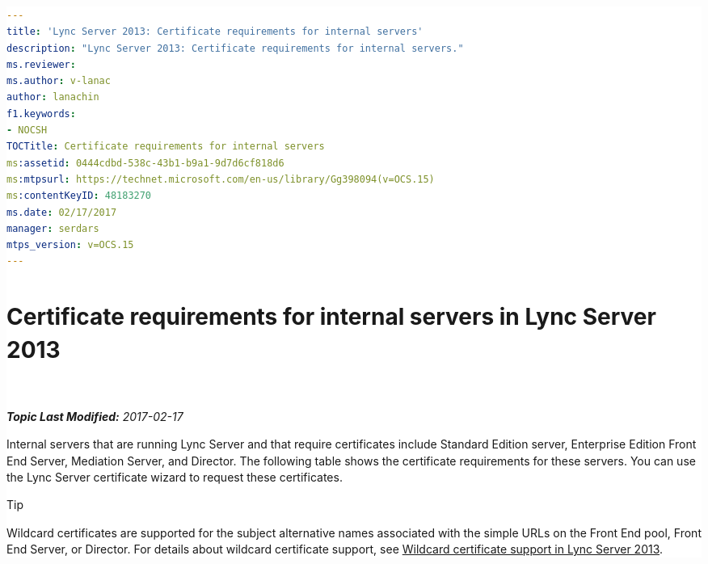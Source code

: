 ```yaml
---
title: 'Lync Server 2013: Certificate requirements for internal servers'
description: "Lync Server 2013: Certificate requirements for internal servers."
ms.reviewer: 
ms.author: v-lanac
author: lanachin
f1.keywords:
- NOCSH
TOCTitle: Certificate requirements for internal servers
ms:assetid: 0444cdbd-538c-43b1-b9a1-9d7d6cf818d6
ms:mtpsurl: https://technet.microsoft.com/en-us/library/Gg398094(v=OCS.15)
ms:contentKeyID: 48183270
ms.date: 02/17/2017
manager: serdars
mtps_version: v=OCS.15
---
```


# Certificate requirements for internal servers in Lync Server 2013

<div data-xmlns="http://www.w3.org/1999/xhtml">

<div class="topic" data-xmlns="http://www.w3.org/1999/xhtml" data-msxsl="urn:schemas-microsoft-com:xslt" data-cs="https://msdn.microsoft.com/">

<div data-asp="https://msdn2.microsoft.com/asp">



</div>

<div id="mainSection">

<div id="mainBody">

<span> </span>

_**Topic Last Modified:** 2017-02-17_

Internal servers that are running Lync Server and that require certificates include Standard Edition server, Enterprise Edition Front End Server, Mediation Server, and Director. The following table shows the certificate requirements for these servers. You can use the Lync Server certificate wizard to request these certificates.

<div>


> [!TIP]  
> Wildcard certificates are supported for the subject alternative names associated with the simple URLs on the Front End pool, Front End Server, or Director. For details about wildcard certificate support, see <A href="lync-server-2013-wildcard-certificate-support.md">Wildcard certificate support in Lync Server 2013</A>.



